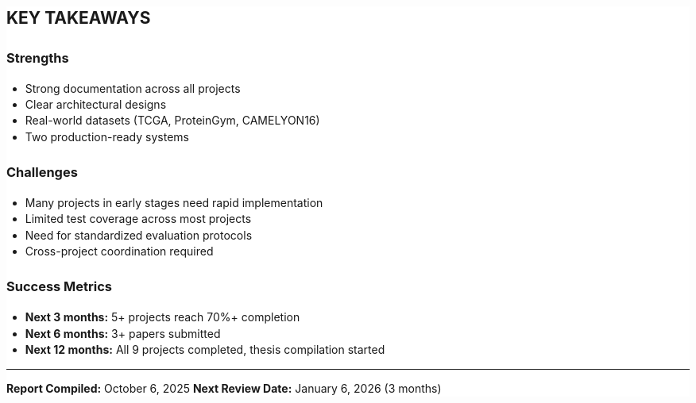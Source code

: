 
## KEY TAKEAWAYS

### Strengths
- Strong documentation across all projects
- Clear architectural designs
- Real-world datasets (TCGA, ProteinGym, CAMELYON16)
- Two production-ready systems

### Challenges
- Many projects in early stages need rapid implementation
- Limited test coverage across most projects
- Need for standardized evaluation protocols
- Cross-project coordination required

### Success Metrics
- **Next 3 months:** 5+ projects reach 70%+ completion
- **Next 6 months:** 3+ papers submitted
- **Next 12 months:** All 9 projects completed, thesis compilation started

---

**Report Compiled:** October 6, 2025
**Next Review Date:** January 6, 2026 (3 months)
